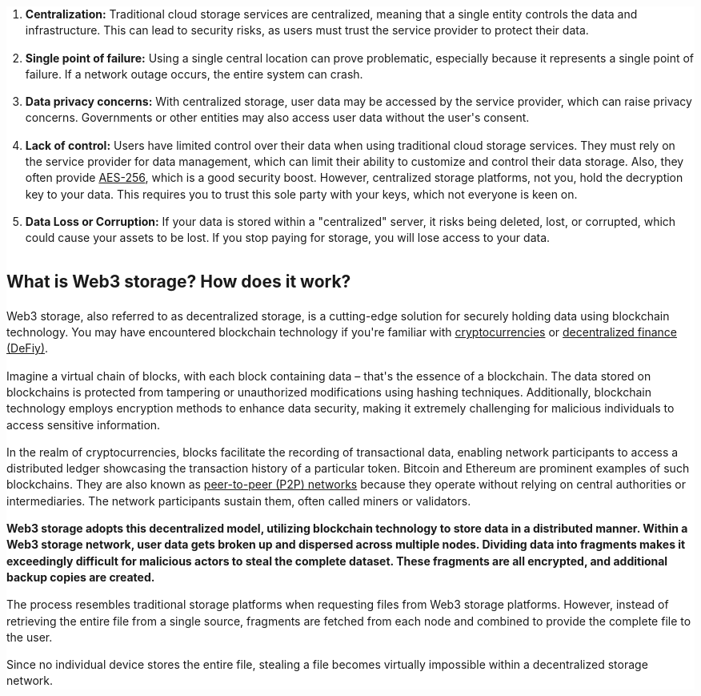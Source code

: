 1. **Centralization:** Traditional cloud storage services are centralized, meaning that a single entity controls the data and infrastructure. This can lead to security risks, as users must trust the service provider to protect their data.
    
2. **Single point of failure:** Using a single central location can prove problematic, especially because it represents a single point of failure. If a network outage occurs, the entire system can crash.
    
3. **Data privacy concerns:** With centralized storage, user data may be accessed by the service provider, which can raise privacy concerns. Governments or other entities may also access user data without the user's consent.
    
4. **Lack of control:** Users have limited control over their data when using traditional cloud storage services. They must rely on the service provider for data management, which can limit their ability to customize and control their data storage. Also, they often provide [AES-256](https://en.wikipedia.org/wiki/Advanced_Encryption_Standard), which is a good security boost. However, centralized storage platforms, not you, hold the decryption key to your data. This requires you to trust this sole party with your keys, which not everyone is keen on.
    
5. **Data Loss or Corruption:** If your data is stored within a "centralized" server, it risks being deleted, lost, or corrupted, which could cause your assets to be lost. If you stop paying for storage, you will lose access to your data.
    

## What is Web3 storage? How does it work?

Web3 storage, also referred to as decentralized storage, is a cutting-edge solution for securely holding data using blockchain technology. You may have encountered blockchain technology if you're familiar with [cryptocurrencies](https://en.wikipedia.org/wiki/Cryptocurrency) or [decentralized finance (DeFiy)](https://ethereum.org/en/defi/).

Imagine a virtual chain of blocks, with each block containing data – that's the essence of a blockchain. The data stored on blockchains is protected from tampering or unauthorized modifications using hashing techniques. Additionally, blockchain technology employs encryption methods to enhance data security, making it extremely challenging for malicious individuals to access sensitive information.

In the realm of cryptocurrencies, blocks facilitate the recording of transactional data, enabling network participants to access a distributed ledger showcasing the transaction history of a particular token. Bitcoin and Ethereum are prominent examples of such blockchains. They are also known as [peer-to-peer (P2P) networks](https://en.wikipedia.org/wiki/Peer-to-peer) because they operate without relying on central authorities or intermediaries. The network participants sustain them, often called miners or validators.

**Web3 storage adopts this decentralized model, utilizing blockchain technology to store data in a distributed manner. Within a Web3 storage network, user data gets broken up and dispersed across multiple nodes. Dividing data into fragments makes it exceedingly difficult for malicious actors to steal the complete dataset. These fragments are all encrypted, and additional backup copies are created.**

The process resembles traditional storage platforms when requesting files from Web3 storage platforms. However, instead of retrieving the entire file from a single source, fragments are fetched from each node and combined to provide the complete file to the user.

Since no individual device stores the entire file, stealing a file becomes virtually impossible within a decentralized storage network.
